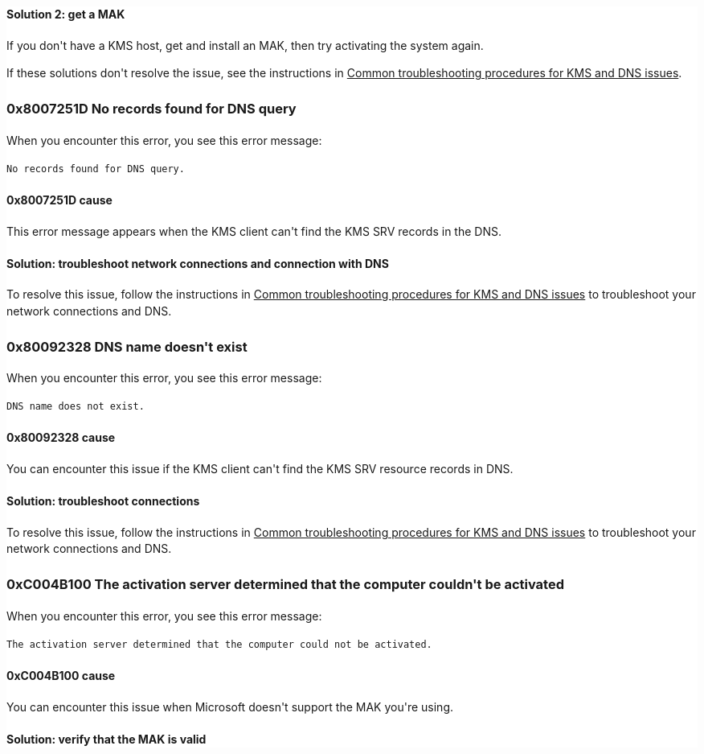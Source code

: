 #### Solution 2: get a MAK

If you don't have a KMS host, get and install an MAK, then try activating the system again.

If these solutions don't resolve the issue, see the instructions in [Common troubleshooting procedures for KMS and DNS issues](common-troubleshooting-procedures-kms-dns.md).

### 0x8007251D No records found for DNS query

When you encounter this error, you see this error message:

```output
No records found for DNS query.
```

#### 0x8007251D cause

This error message appears when the KMS client can't find the KMS SRV records in the DNS.

#### Solution: troubleshoot network connections and connection with DNS

To resolve this issue, follow the instructions in [Common troubleshooting procedures for KMS and DNS issues](common-troubleshooting-procedures-kms-dns.md) to troubleshoot your network connections and DNS.

### 0x80092328 DNS name doesn't exist

When you encounter this error, you see this error message:

```output
DNS name does not exist.
```

#### 0x80092328 cause

You can encounter this issue if the KMS client can't find the KMS SRV resource records in DNS.

#### Solution: troubleshoot connections

To resolve this issue, follow the instructions in [Common troubleshooting procedures for KMS and DNS issues](common-troubleshooting-procedures-kms-dns.md) to troubleshoot your network connections and DNS.

### 0xC004B100 The activation server determined that the computer couldn't be activated

When you encounter this error, you see this error message:

```output
The activation server determined that the computer could not be activated.
```

#### 0xC004B100 cause

You can encounter this issue when Microsoft doesn't support the MAK you're using.

#### Solution: verify that the MAK is valid
